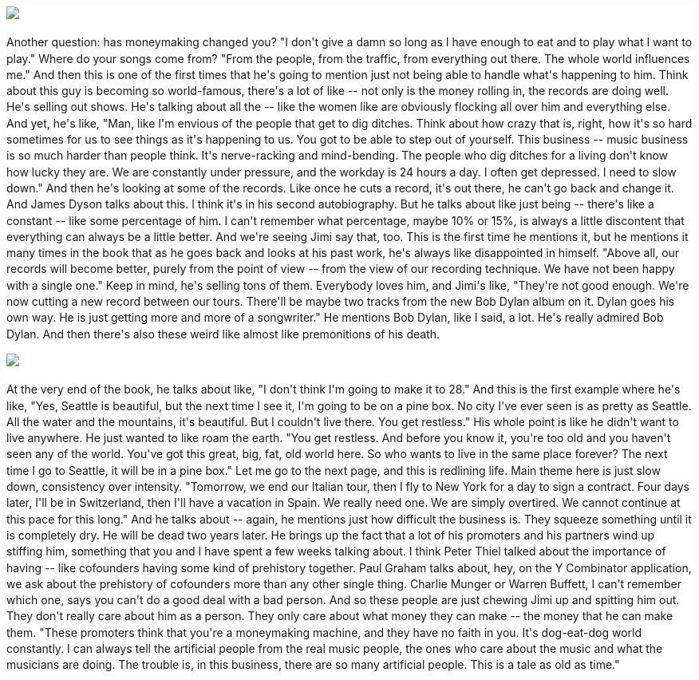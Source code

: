 ![](https://www.foundersnotes.com/static/images/new_icons/chevron-down-alt-thin.svg)

Another question: has moneymaking changed you? "I don't give a damn so long as I have enough to eat and to play what I want to play." Where do your songs come from? "From the people, from the traffic, from everything out there. The whole world influences me." And then this is one of the first times that he's going to mention just not being able to handle what's happening to him. Think about this guy is becoming so world-famous, there's a lot of like -- not only is the money rolling in, the records are doing well. He's selling out shows. He's talking about all the -- like the women like are obviously flocking all over him and everything else. And yet, he's like, "Man, like I'm envious of the people that get to dig ditches. Think about how crazy that is, right, how it's so hard sometimes for us to see things as it's happening to us. You got to be able to step out of yourself. This business -- music business is so much harder than people think. It's nerve-racking and mind-bending. The people who dig ditches for a living don't know how lucky they are. We are constantly under pressure, and the workday is 24 hours a day. I often get depressed. I need to slow down." And then he's looking at some of the records. Like once he cuts a record, it's out there, he can't go back and change it. And James Dyson talks about this. I think it's in his second autobiography. But he talks about like just being -- there's like a constant -- like some percentage of him. I can't remember what percentage, maybe 10% or 15%, is always a little discontent that everything can always be a little better. And we're seeing Jimi say that, too. This is the first time he mentions it, but he mentions it many times in the book that as he goes back and looks at his past work, he's always like disappointed in himself. "Above all, our records will become better, purely from the point of view -- from the view of our recording technique. We have not been happy with a single one." Keep in mind, he's selling tons of them. Everybody loves him, and Jimi's like, "They're not good enough. We're now cutting a new record between our tours. There'll be maybe two tracks from the new Bob Dylan album on it. Dylan goes his own way. He is just getting more and more of a songwriter." He mentions Bob Dylan, like I said, a lot. He's really admired Bob Dylan. And then there's also these weird like almost like premonitions of his death.

![](https://www.foundersnotes.com/static/images/new_icons/chevron-down-alt-thin.svg)

At the very end of the book, he talks about like, "I don't think I'm going to make it to 28." And this is the first example where he's like, "Yes, Seattle is beautiful, but the next time I see it, I'm going to be on a pine box. No city I've ever seen is as pretty as Seattle. All the water and the mountains, it's beautiful. But I couldn't live there. You get restless." His whole point is like he didn't want to live anywhere. He just wanted to like roam the earth. "You get restless. And before you know it, you're too old and you haven't seen any of the world. You've got this great, big, fat, old world here. So who wants to live in the same place forever? The next time I go to Seattle, it will be in a pine box." Let me go to the next page, and this is redlining life. Main theme here is just slow down, consistency over intensity. "Tomorrow, we end our Italian tour, then I fly to New York for a day to sign a contract. Four days later, I'll be in Switzerland, then I'll have a vacation in Spain. We really need one. We are simply overtired. We cannot continue at this pace for this long." And he talks about -- again, he mentions just how difficult the business is. They squeeze something until it is completely dry. He will be dead two years later. He brings up the fact that a lot of his promoters and his partners wind up stiffing him, something that you and I have spent a few weeks talking about. I think Peter Thiel talked about the importance of having -- like cofounders having some kind of prehistory together. Paul Graham talks about, hey, on the Y Combinator application, we ask about the prehistory of cofounders more than any other single thing. Charlie Munger or Warren Buffett, I can't remember which one, says you can't do a good deal with a bad person. And so these people are just chewing Jimi up and spitting him out. They don't really care about him as a person. They only care about what money they can make -- the money that he can make them. "These promoters think that you're a moneymaking machine, and they have no faith in you. It's dog-eat-dog world constantly. I can always tell the artificial people from the real music people, the ones who care about the music and what the musicians are doing. The trouble is, in this business, there are so many artificial people. This is a tale as old as time."

